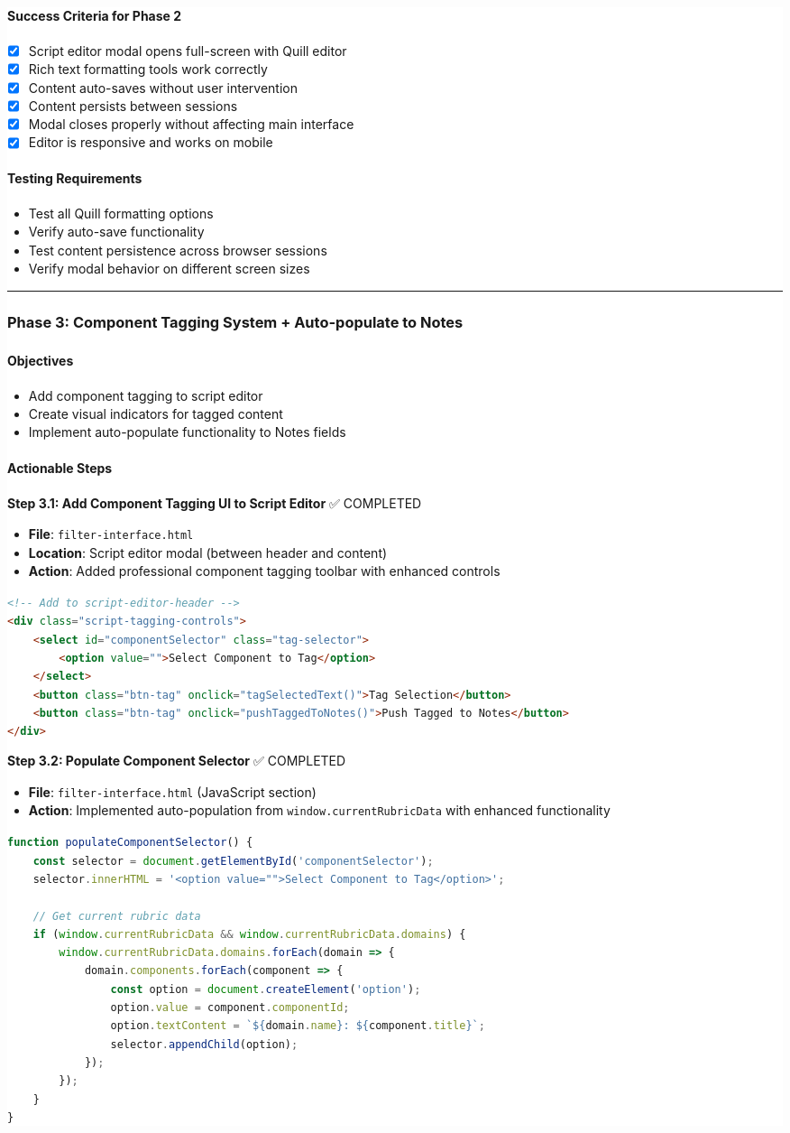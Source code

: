 #### Success Criteria for Phase 2
- [x] Script editor modal opens full-screen with Quill editor
- [x] Rich text formatting tools work correctly
- [x] Content auto-saves without user intervention
- [x] Content persists between sessions
- [x] Modal closes properly without affecting main interface
- [x] Editor is responsive and works on mobile

#### Testing Requirements
- Test all Quill formatting options
- Verify auto-save functionality
- Test content persistence across browser sessions
- Verify modal behavior on different screen sizes

---

### Phase 3: Component Tagging System + Auto-populate to Notes

#### Objectives
- Add component tagging to script editor
- Create visual indicators for tagged content
- Implement auto-populate functionality to Notes fields

#### Actionable Steps

**Step 3.1: Add Component Tagging UI to Script Editor** ✅ COMPLETED
- **File**: `filter-interface.html`
- **Location**: Script editor modal (between header and content)
- **Action**: Added professional component tagging toolbar with enhanced controls
```html
<!-- Add to script-editor-header -->
<div class="script-tagging-controls">
    <select id="componentSelector" class="tag-selector">
        <option value="">Select Component to Tag</option>
    </select>
    <button class="btn-tag" onclick="tagSelectedText()">Tag Selection</button>
    <button class="btn-tag" onclick="pushTaggedToNotes()">Push Tagged to Notes</button>
</div>
```

**Step 3.2: Populate Component Selector** ✅ COMPLETED
- **File**: `filter-interface.html` (JavaScript section)
- **Action**: Implemented auto-population from `window.currentRubricData` with enhanced functionality
```javascript
function populateComponentSelector() {
    const selector = document.getElementById('componentSelector');
    selector.innerHTML = '<option value="">Select Component to Tag</option>';
    
    // Get current rubric data
    if (window.currentRubricData && window.currentRubricData.domains) {
        window.currentRubricData.domains.forEach(domain => {
            domain.components.forEach(component => {
                const option = document.createElement('option');
                option.value = component.componentId;
                option.textContent = `${domain.name}: ${component.title}`;
                selector.appendChild(option);
            });
        });
    }
}
```
